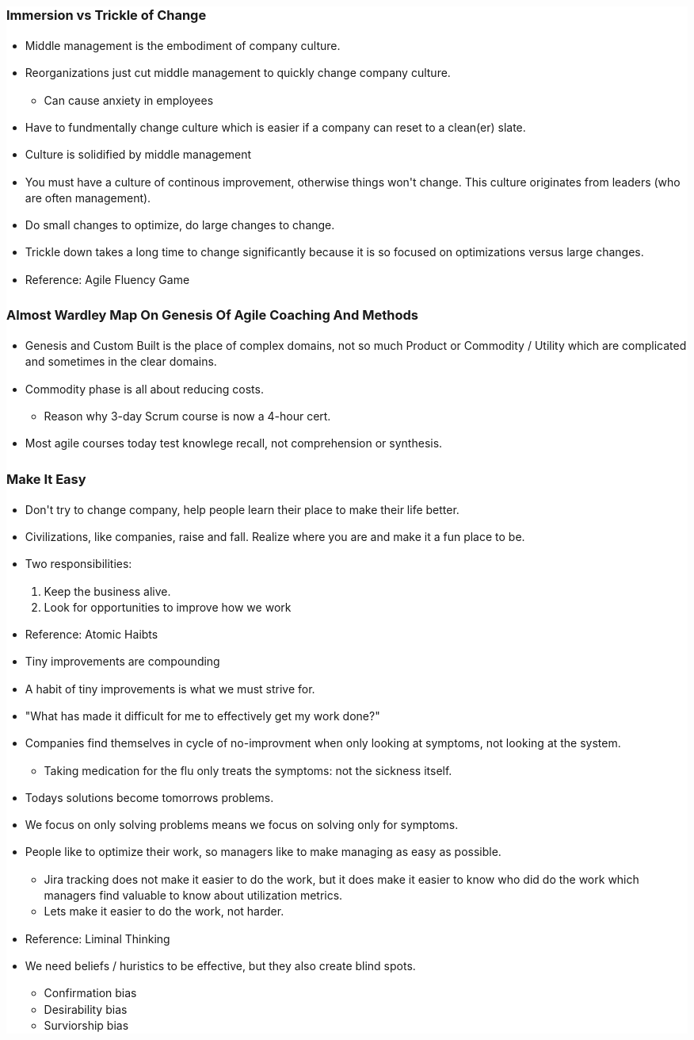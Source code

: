 ### Immersion vs Trickle of Change

* Middle management is the embodiment of company culture.
* Reorganizations just cut middle management to quickly change company culture.
  * Can cause anxiety in employees
* Have to fundmentally change culture which is easier if a company can reset to a clean(er) slate.
* Culture is solidified by middle management

* You must have a culture of continous improvement, otherwise things won't change. This culture originates from leaders (who are often management).

* Do small changes to optimize, do large changes to change.
* Trickle down takes a long time to change significantly because it is so focused on optimizations versus large changes.

* Reference: Agile Fluency Game

### Almost Wardley Map On Genesis Of Agile Coaching And Methods

* Genesis and Custom Built is the place of complex domains, not so much Product or Commodity / Utility which are complicated and sometimes in the clear domains.
* Commodity phase is all about reducing costs.
  * Reason why 3-day Scrum course is now a 4-hour cert.

* Most agile courses today test knowlege recall, not comprehension or synthesis.

### Make It Easy

* Don't try to change company, help people learn their place to make their life better.
* Civilizations, like companies, raise and fall. Realize where you are and make it a fun place to be.

* Two responsibilities:
  1. Keep the business alive.
  2. Look for opportunities to improve how we work
* Reference: Atomic Haibts
* Tiny improvements are compounding
* A habit of tiny improvements is what we must strive for.

* "What has made it difficult for me to effectively get my work done?"

* Companies find themselves in cycle of no-improvment when only looking at symptoms, not looking at the system.
  * Taking medication for the flu only treats the symptoms: not the sickness itself.
* Todays solutions become tomorrows problems.
* We focus on only solving problems means we focus on solving only for symptoms.
* People like to optimize their work, so managers like to make managing as easy as possible.
  * Jira tracking does not make it easier to do the work, but it does make it easier to know who did do the work which managers find valuable to know about utilization metrics.
  * Lets make it easier to do the work, not harder.

* Reference: Liminal Thinking
* We need beliefs / huristics to be effective, but they also create blind spots.
  * Confirmation bias
  * Desirability bias
  * Surviorship bias
